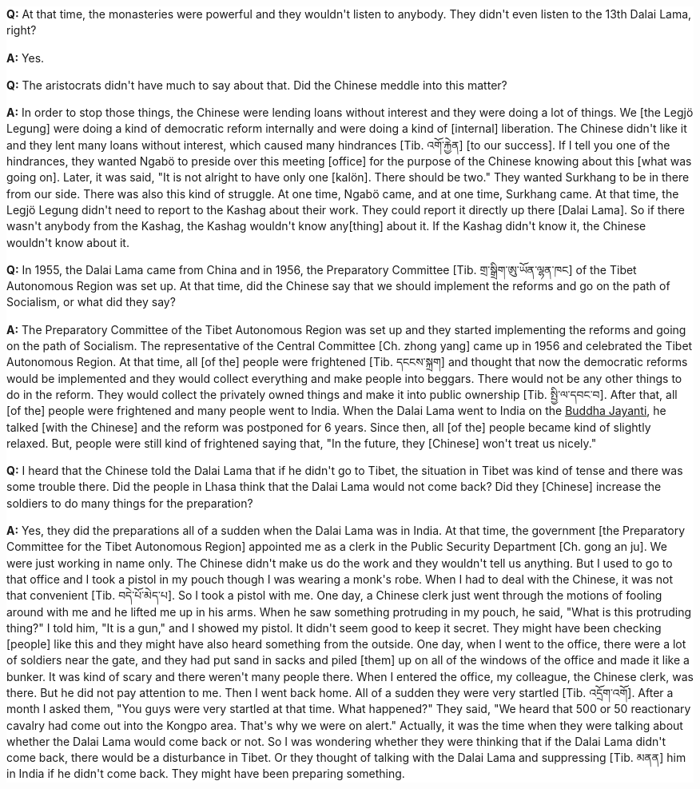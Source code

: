 **Q:**  At that time, the monasteries were powerful and they wouldn't listen to anybody. They didn't even listen to the 13th Dalai Lama, right?   

**A:**  Yes.   

**Q:**  The aristocrats didn't have much to say about that. Did the Chinese meddle into this matter?   

**A:**  In order to stop those things, the Chinese were lending loans without interest and they were doing a lot of things. We [the Legjö Legung] were doing a kind of democratic reform internally and were doing a kind of [internal] liberation. The Chinese didn't like it and they lent many loans without interest, which caused many hindrances [Tib. འགོ་རྐྱེན] [to our success]. If I tell you one of the hindrances, they wanted Ngabö to preside over this meeting [office] for the purpose of the Chinese knowing about this [what was going on]. Later, it was said, "It is not alright to have only one [kalön]. There should be two." They wanted Surkhang to be in there from our side. There was also this kind of struggle. At one time, Ngabö came, and at one time, Surkhang came. At that time, the Legjö Legung didn't need to report to the Kashag about their work. They could report it directly up there [Dalai Lama]. So if there wasn't anybody from the Kashag, the Kashag wouldn't know any[thing] about it. If the Kashag didn't know it, the Chinese wouldn't know about it.   

**Q:**  In 1955, the Dalai Lama came from China and in 1956, the Preparatory Committee [Tib. གྲ་སྒྲིག་ཨུ་ཡོན་ལྷན་ཁང] of the Tibet Autonomous Region was set up. At that time, did the Chinese say that we should implement the reforms and go on the path of Socialism, or what did they say?   

**A:**  The Preparatory Committee of the Tibet Autonomous Region was set up and they started implementing the reforms and going on the path of Socialism. The representative of the Central Committee [Ch. zhong yang] came up in 1956 and celebrated the Tibet Autonomous Region. At that time, all [of the] people were frightened [Tib. དངངས་སྐྲག] and thought that now the democratic reforms would be implemented and they would collect everything and make people into beggars. There would not be any other things to do in the reform. They would collect the privately owned things and make it into public ownership [Tib. སྤྱི་ལ་དབང་བ]. After that, all [of the] people were frightened and many people went to India. When the Dalai Lama went to India on the <a href="#" data-tooltip="[hind. Buddha Jayanti]** The 1956 celebration in India of the 2,500 anniversary of the death (nirvana) of the Buddha.">Buddha Jayanti</a>, he talked [with the Chinese] and the reform was postponed for 6 years. Since then, all [of the] people became kind of slightly relaxed. But, people were still kind of frightened saying that, "In the future, they [Chinese] won't treat us nicely."   

**Q:**  I heard that the Chinese told the Dalai Lama that if he didn't go to Tibet, the situation in Tibet was kind of tense and there was some trouble there. Did the people in Lhasa think that the Dalai Lama would not come back? Did they [Chinese] increase the soldiers to do many things for the preparation?   

**A:**  Yes, they did the preparations all of a sudden when the Dalai Lama was in India. At that time, the government [the Preparatory Committee for the Tibet Autonomous Region] appointed me as a clerk in the Public Security Department [Ch. gong an ju]. We were just working in name only. The Chinese didn't make us do the work and they wouldn't tell us anything. But I used to go to that office and I took a pistol in my pouch though I was wearing a monk's robe. When I had to deal with the Chinese, it was not that convenient [Tib. བདེ་པོ་མེད་པ]. So I took a pistol with me. One day, a Chinese clerk just went through the motions of fooling around with me and he lifted me up in his arms. When he saw something protruding in my pouch, he said, "What is this protruding thing?" I told him, "It is a gun," and I showed my pistol. It didn't seem good to keep it secret. They might have been checking [people] like this and they might have also heard something from the outside. One day, when I went to the office, there were a lot of soldiers near the gate, and they had put sand in sacks and piled [them] up on all of the windows of the office and made it like a bunker. It was kind of scary and there weren't many people there. When I entered the office, my colleague, the Chinese clerk, was there. But he did not pay attention to me. Then I went back home. All of a sudden they were very startled [Tib. འདྲོག་འགོ]. After a month I asked them, "You guys were very startled at that time. What happened?" They said, "We heard that 500 or 50 reactionary cavalry had come out into the Kongpo area. That's why we were on alert." Actually, it was the time when they were talking about whether the Dalai Lama would come back or not. So I was wondering whether they were thinking that if the Dalai Lama didn't come back, there would be a disturbance in Tibet. Or they thought of talking with the Dalai Lama and suppressing [Tib. མནན] him in India if he didn't come back. They might have been preparing something.   
